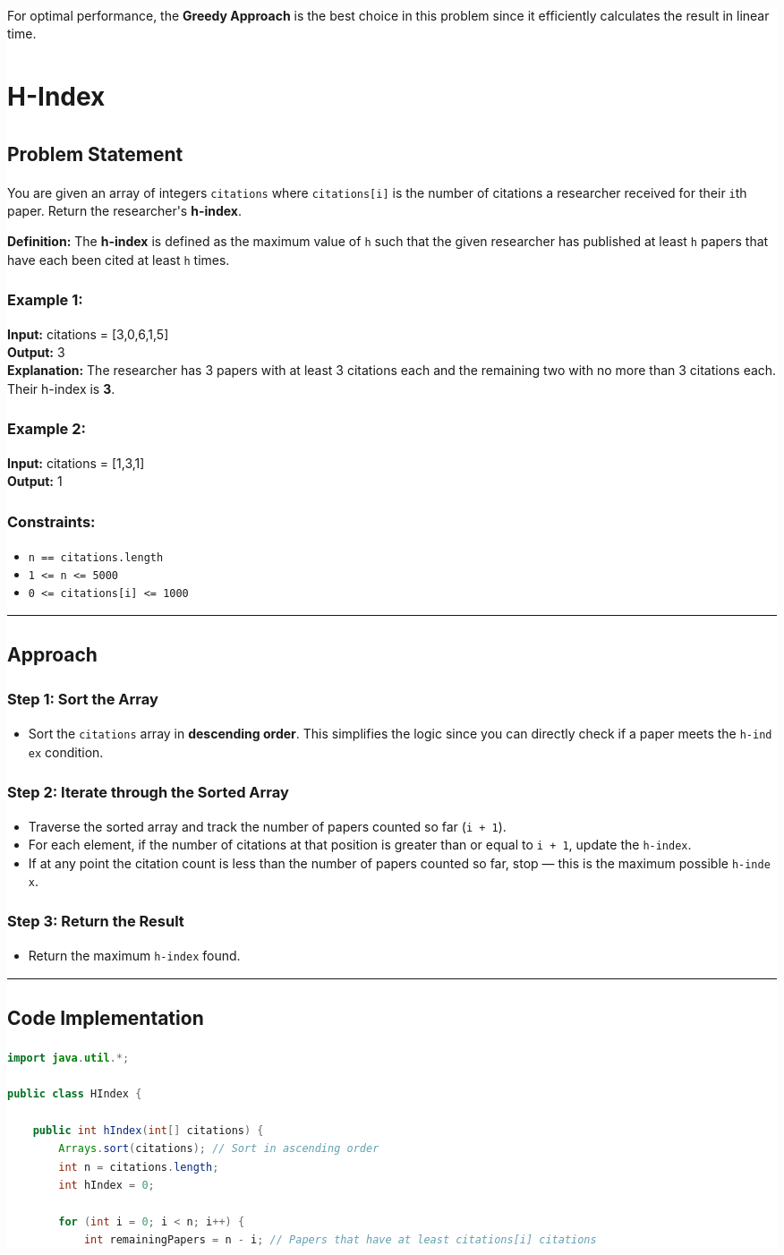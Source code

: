 For optimal performance, the **Greedy Approach** is the best choice in this problem since it efficiently calculates the result in linear time.

# H-Index

## Problem Statement
You are given an array of integers `citations` where `citations[i]` is the number of citations a researcher received for their `i`th paper. Return the researcher's **h-index**.

**Definition:** The **h-index** is defined as the maximum value of `h` such that the given researcher has published at least `h` papers that have each been cited at least `h` times.

### Example 1:
**Input:** citations = [3,0,6,1,5]  
**Output:** 3  
**Explanation:** The researcher has 3 papers with at least 3 citations each and the remaining two with no more than 3 citations each. Their h-index is **3**.

### Example 2:
**Input:** citations = [1,3,1]  
**Output:** 1  

### Constraints:
- `n == citations.length`
- `1 <= n <= 5000`
- `0 <= citations[i] <= 1000`

---

## Approach

### Step 1: Sort the Array
- Sort the `citations` array in **descending order**. This simplifies the logic since you can directly check if a paper meets the `h-index` condition.

### Step 2: Iterate through the Sorted Array
- Traverse the sorted array and track the number of papers counted so far (`i + 1`).
- For each element, if the number of citations at that position is greater than or equal to `i + 1`, update the `h-index`.
- If at any point the citation count is less than the number of papers counted so far, stop — this is the maximum possible `h-index`.

### Step 3: Return the Result
- Return the maximum `h-index` found.

---

## Code Implementation
```java
import java.util.*;

public class HIndex {

    public int hIndex(int[] citations) {
        Arrays.sort(citations); // Sort in ascending order
        int n = citations.length;
        int hIndex = 0;

        for (int i = 0; i < n; i++) {
            int remainingPapers = n - i; // Papers that have at least citations[i] citations
```